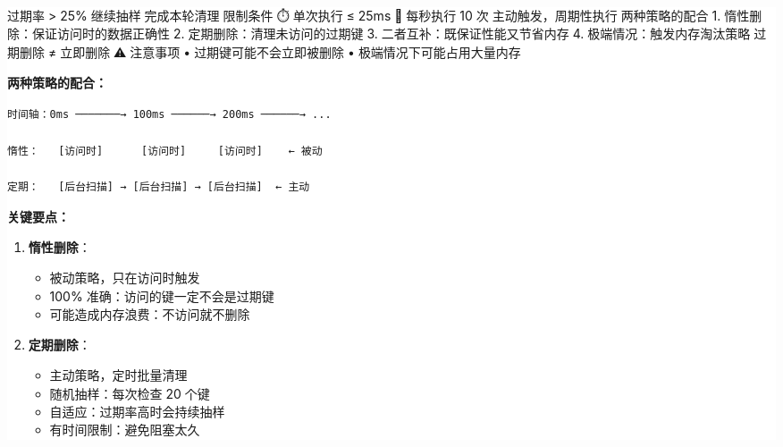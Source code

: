 <line x1="600" y1="270" x2="600" y2="290" stroke="#666" stroke-width="2" marker-end="url(#arrow)"/>
<path d="M 600 290 Q 690 290 690 230 Q 690 170 670 170" fill="none" stroke="#666" stroke-width="2" stroke-dasharray="5,5" marker-end="url(#arrow)"/>
<text x="700" y="230" font-size="10" fill="#dc143c">过期率 &gt; 25%</text>
<text x="700" y="245" font-size="10" fill="#dc143c">继续抽样</text>
<rect x="530" y="295" width="140" height="30" fill="#98fb98" stroke="#228b22" stroke-width="2" rx="5"/>
<text x="600" y="315" text-anchor="middle" font-size="11">完成本轮清理</text>
<line x1="600" y1="325" x2="600" y2="345" stroke="#666" stroke-width="2" marker-end="url(#arrow)"/>
<rect x="510" y="345" width="180" height="60" fill="#fffacd" stroke="#ffd700" stroke-width="2" rx="5"/>
<text x="600" y="365" text-anchor="middle" font-size="12" font-weight="bold">限制条件</text>
<text x="600" y="382" text-anchor="middle" font-size="10">⏱️ 单次执行 ≤ 25ms</text>
<text x="600" y="397" text-anchor="middle" font-size="10">🔄 每秒执行 10 次</text>
<ellipse cx="600" cy="425" rx="160" ry="10" fill="#d3d3d3" stroke="#999" stroke-width="1"/>
<text x="600" y="430" text-anchor="middle" font-size="11" fill="#333">主动触发，周期性执行</text>
<rect x="40" y="280" width="320" height="140" fill="#f5f5f5" stroke="#888" stroke-width="2" rx="5"/>
<text x="200" y="300" text-anchor="middle" font-size="14" font-weight="bold">两种策略的配合</text>
<text x="50" y="325" font-size="11" fill="#333">1. 惰性删除：保证访问时的数据正确性</text>
<text x="50" y="345" font-size="11" fill="#333">2. 定期删除：清理未访问的过期键</text>
<text x="50" y="365" font-size="11" fill="#333">3. 二者互补：既保证性能又节省内存</text>
<text x="50" y="385" font-size="11" fill="#333">4. 极端情况：触发内存淘汰策略</text>
<text x="200" y="405" text-anchor="middle" font-size="12" font-weight="bold" fill="#dc143c">过期删除 ≠ 立即删除</text>
<rect x="40" y="435" width="320" height="55" fill="#ffe4e1" stroke="#ff6347" stroke-width="2" rx="5"/>
<text x="200" y="455" text-anchor="middle" font-size="12" font-weight="bold" fill="#dc143c">⚠️ 注意事项</text>
<text x="50" y="473" font-size="10" fill="#333">• 过期键可能不会立即被删除</text>
<text x="50" y="485" font-size="10" fill="#333">• 极端情况下可能占用大量内存</text>
</svg>

**两种策略的配合：**

```
时间轴：0ms ───────→ 100ms ──────→ 200ms ──────→ ...

惰性：   [访问时]      [访问时]     [访问时]    ← 被动

定期：   [后台扫描] → [后台扫描] → [后台扫描]  ← 主动
```

**关键要点：**

1. **惰性删除**：
   - 被动策略，只在访问时触发
   - 100% 准确：访问的键一定不会是过期键
   - 可能造成内存浪费：不访问就不删除

2. **定期删除**：
   - 主动策略，定时批量清理
   - 随机抽样：每次检查 20 个键
   - 自适应：过期率高时会持续抽样
   - 有时间限制：避免阻塞太久

